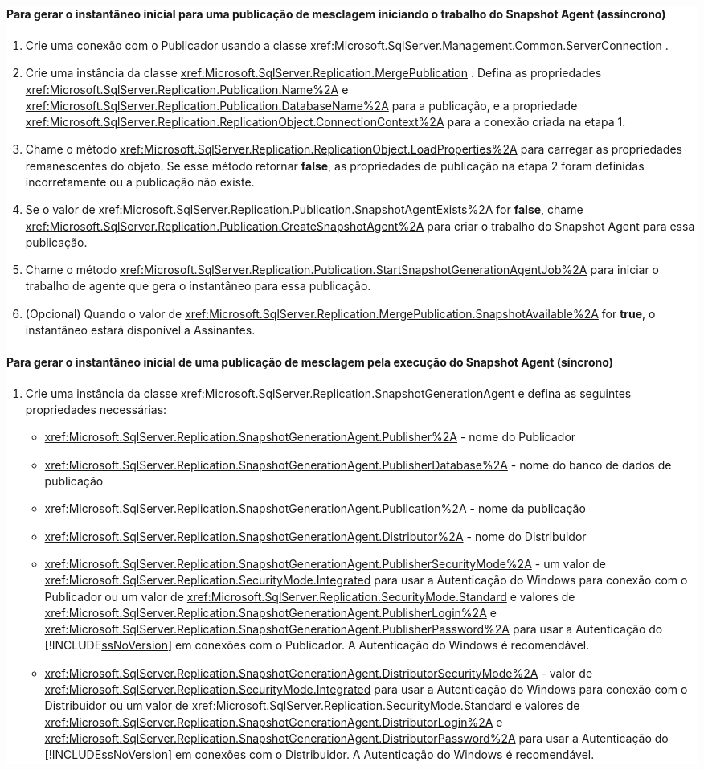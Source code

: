 #### <a name="to-generate-the-initial-snapshot-for-a-merge-publication-by-starting-the-snapshot-agent-job-asynchronous"></a>Para gerar o instantâneo inicial para uma publicação de mesclagem iniciando o trabalho do Snapshot Agent (assíncrono)  
  
1.  Crie uma conexão com o Publicador usando a classe <xref:Microsoft.SqlServer.Management.Common.ServerConnection> .  
  
2.  Crie uma instância da classe <xref:Microsoft.SqlServer.Replication.MergePublication> . Defina as propriedades <xref:Microsoft.SqlServer.Replication.Publication.Name%2A> e <xref:Microsoft.SqlServer.Replication.Publication.DatabaseName%2A> para a publicação, e a propriedade <xref:Microsoft.SqlServer.Replication.ReplicationObject.ConnectionContext%2A> para a conexão criada na etapa 1.  
  
3.  Chame o método <xref:Microsoft.SqlServer.Replication.ReplicationObject.LoadProperties%2A> para carregar as propriedades remanescentes do objeto. Se esse método retornar **false**, as propriedades de publicação na etapa 2 foram definidas incorretamente ou a publicação não existe.  
  
4.  Se o valor de <xref:Microsoft.SqlServer.Replication.Publication.SnapshotAgentExists%2A> for **false**, chame <xref:Microsoft.SqlServer.Replication.Publication.CreateSnapshotAgent%2A> para criar o trabalho do Snapshot Agent para essa publicação.  
  
5.  Chame o método <xref:Microsoft.SqlServer.Replication.Publication.StartSnapshotGenerationAgentJob%2A> para iniciar o trabalho de agente que gera o instantâneo para essa publicação.  
  
6.  (Opcional) Quando o valor de <xref:Microsoft.SqlServer.Replication.MergePublication.SnapshotAvailable%2A> for **true**, o instantâneo estará disponível a Assinantes.  
  
#### <a name="to-generate-the-initial-snapshot-for-a-merge-publication-by-running-the-snapshot-agent-synchronous"></a>Para gerar o instantâneo inicial de uma publicação de mesclagem pela execução do Snapshot Agent (síncrono)  
  
1.  Crie uma instância da classe <xref:Microsoft.SqlServer.Replication.SnapshotGenerationAgent> e defina as seguintes propriedades necessárias:  
  
    -   <xref:Microsoft.SqlServer.Replication.SnapshotGenerationAgent.Publisher%2A> - nome do Publicador  
  
    -   <xref:Microsoft.SqlServer.Replication.SnapshotGenerationAgent.PublisherDatabase%2A> - nome do banco de dados de publicação  
  
    -   <xref:Microsoft.SqlServer.Replication.SnapshotGenerationAgent.Publication%2A> - nome da publicação  
  
    -   <xref:Microsoft.SqlServer.Replication.SnapshotGenerationAgent.Distributor%2A> - nome do Distribuidor  
  
    -   <xref:Microsoft.SqlServer.Replication.SnapshotGenerationAgent.PublisherSecurityMode%2A> - um valor de <xref:Microsoft.SqlServer.Replication.SecurityMode.Integrated> para usar a Autenticação do Windows para conexão com o Publicador ou um valor de <xref:Microsoft.SqlServer.Replication.SecurityMode.Standard> e valores de <xref:Microsoft.SqlServer.Replication.SnapshotGenerationAgent.PublisherLogin%2A> e <xref:Microsoft.SqlServer.Replication.SnapshotGenerationAgent.PublisherPassword%2A> para usar a Autenticação do [!INCLUDE[ssNoVersion](../../includes/ssnoversion-md.md)] em conexões com o Publicador. A Autenticação do Windows é recomendável.  
  
    -   <xref:Microsoft.SqlServer.Replication.SnapshotGenerationAgent.DistributorSecurityMode%2A> - valor de <xref:Microsoft.SqlServer.Replication.SecurityMode.Integrated> para usar a Autenticação do Windows para conexão com o Distribuidor ou um valor de <xref:Microsoft.SqlServer.Replication.SecurityMode.Standard> e valores de <xref:Microsoft.SqlServer.Replication.SnapshotGenerationAgent.DistributorLogin%2A> e <xref:Microsoft.SqlServer.Replication.SnapshotGenerationAgent.DistributorPassword%2A> para usar a Autenticação do [!INCLUDE[ssNoVersion](../../includes/ssnoversion-md.md)] em conexões com o Distribuidor. A Autenticação do Windows é recomendável.  
  